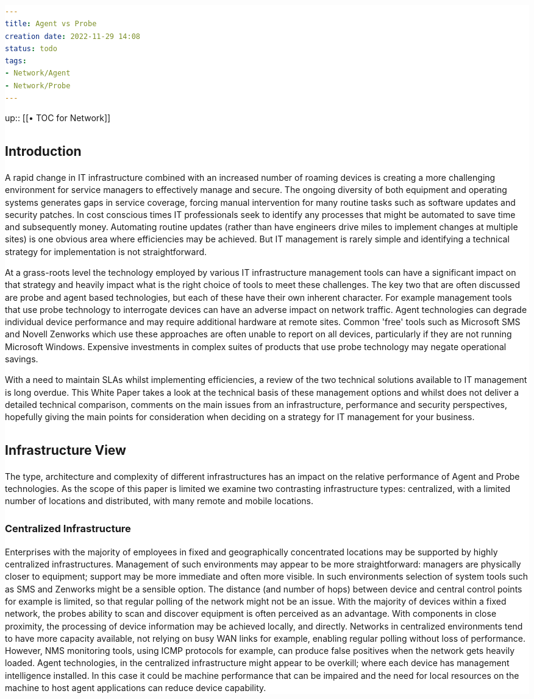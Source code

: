 ```yaml
---
title: Agent vs Probe
creation date: 2022-11-29 14:08 
status: todo
tags: 
- Network/Agent
- Network/Probe
---
```

up:: [[• TOC for Network]]

## Introduction

A rapid change in IT infrastructure combined with an increased number of roaming devices is creating a more challenging environment for service managers to effectively manage and secure. The ongoing diversity of both equipment and operating systems generates gaps in service coverage, forcing manual intervention for many routine tasks such as software updates and security patches. In cost conscious times IT professionals seek to identify any processes that might be automated to save time and subsequently money. Automating routine updates (rather than have engineers drive miles to implement changes at multiple sites) is one obvious area where efficiencies may be achieved. But IT management is rarely simple and identifying a technical strategy for implementation is not straightforward.

At a grass-roots level the technology employed by various IT infrastructure management tools can have a significant impact on that strategy and heavily impact what is the right choice of tools to meet these challenges. The key two that are often discussed are probe and agent based technologies, but each of these have their own inherent character. For example management tools that use probe technology to interrogate devices can have an adverse impact on network traffic. Agent technologies can degrade individual device performance and may require additional hardware at remote sites. Common 'free' tools such as Microsoft SMS and Novell Zenworks which use these approaches are often unable to report on all devices, particularly if they are not running Microsoft Windows. Expensive investments in complex suites of products that use probe technology may negate operational savings.

With a need to maintain SLAs whilst implementing efficiencies, a review of the two technical solutions available to IT management is long overdue. This White Paper takes a look at the technical basis of these management options and whilst does not deliver a detailed technical comparison, comments on the main issues from an infrastructure, performance and security perspectives, hopefully giving the main points for consideration when deciding on a strategy for IT management for your business.

## Infrastructure View

The type, architecture and complexity of different infrastructures has an impact on the relative performance of Agent and Probe technologies. As the scope of this paper is limited we examine two contrasting infrastructure types: centralized, with a limited number of locations and distributed, with many remote and mobile locations.

### Centralized Infrastructure

Enterprises with the majority of employees in fixed and geographically concentrated locations may be supported by highly centralized infrastructures. Management of such environments may appear to be more straightforward: managers are physically closer to equipment; support may be more immediate and often more visible. In such environments selection of system tools such as SMS and Zenworks might be a sensible option. The distance (and number of hops) between device and central control points for example is limited, so that regular polling of the network might not be an issue. With the majority of devices within a fixed network, the probes ability to scan and discover equipment is often perceived as an advantage. With components in close proximity, the processing of device information may be achieved locally, and directly. Networks in centralized environments tend to have more capacity available, not relying on busy WAN links for example, enabling regular polling without loss of performance. However, NMS monitoring tools, using ICMP protocols for example, can produce false positives when the network gets heavily loaded. Agent technologies, in the centralized infrastructure might appear to be overkill; where each device has management intelligence installed. In this case it could be machine performance that can be impaired and the need for local resources on the machine to host agent applications can reduce device capability.
